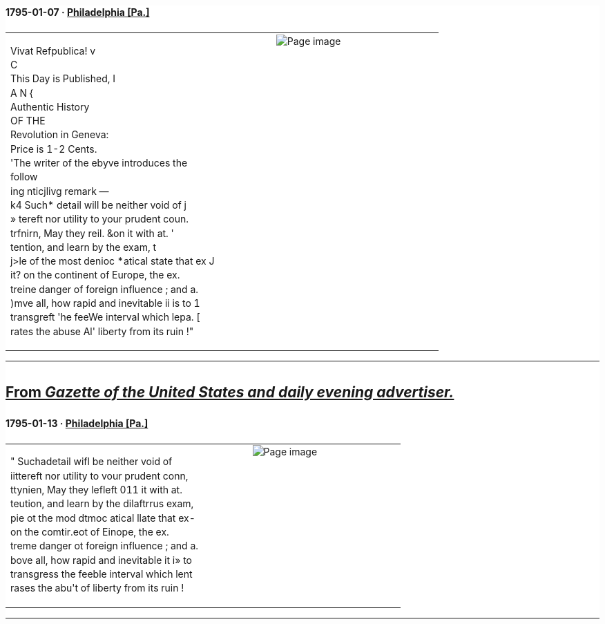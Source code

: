#### 1795-01-07 &middot; [Philadelphia [Pa.]](http://dbpedia.org/resource/Philadelphia)

<table style="width: 100%;"><tr><td style="width: 50%">

  
Vivat Refpublica! v  
C  
This Day is Published, I  
A N {  
Authentic History  
OF THE  
Revolution in Geneva:  
Price is 1-2 Cents.  
&#x27;The writer of the ebyve introduces the follow­  
ing nticjlivg remark —  
k4 Such* detail will be neither void of j  
» tereft nor utility to your prudent coun.  
trfnirn, May they reil. &amp;on it with at. &#x27;  
tention, and learn by the exam, t  
j&gt;le of the most denioc *atical state that ex J  
it? on the continent of Europe, the ex.   
treine danger of foreign influence ; and a.  
)mve all, how rapid and inevitable ii is to 1  
transgreft &#x27;he feeWe interval which lepa. [  
rates the abuse Al&#x27; liberty from its ruin !&quot; 
</td><td style="width: 50%; max-height: 75%; margin: auto; display: block;">
<img alt="Page image" src="https://tile.loc.gov/image-services/iiif/service:ndnp:dlc:batch_dlc_korat_ver01:data:sn84026271:print:1795010701:0002/pct:10.083594566353186,64.35452793834297,16.901776384535005,13.102119460500964/!600,600/0/default.jpg"/>
</td>
</tr></table>

---

## [From _Gazette of the United States and daily evening advertiser._](https://www.loc.gov/resource/sn84026271/1795-01-13/ed-1/?sp=2)

#### 1795-01-13 &middot; [Philadelphia [Pa.]](http://dbpedia.org/resource/Philadelphia)

<table style="width: 100%;"><tr><td style="width: 50%">

  
&quot; Suchadetail wifl be neither void of  
iittereft nor utility to vour prudent conn,  
ttynien, May they lefleft 011 it with at.  
teution, and learn by the dilaftrrus exam,  
pie ot the mod dtmoc atical llate that ex-  
on the comtir.eot of Einope, the ex.  
treme danger ot foreign influence ; and a.  
bove all, how rapid and inevitable it i» to  
transgress the feeble interval which lent  
rases the abu&#x27;t of liberty from its ruin ! 
</td><td style="width: 50%; max-height: 75%; margin: auto; display: block;">
<img alt="Page image" src="https://tile.loc.gov/image-services/iiif/service:ndnp:dlc:batch_dlc_korat_ver01:data:sn84026271:print:1795011301:0002/pct:9.177972865123703,82.4853228962818,16.147911678637936,5.463144161774299/!600,600/0/default.jpg"/>
</td>
</tr></table>

---